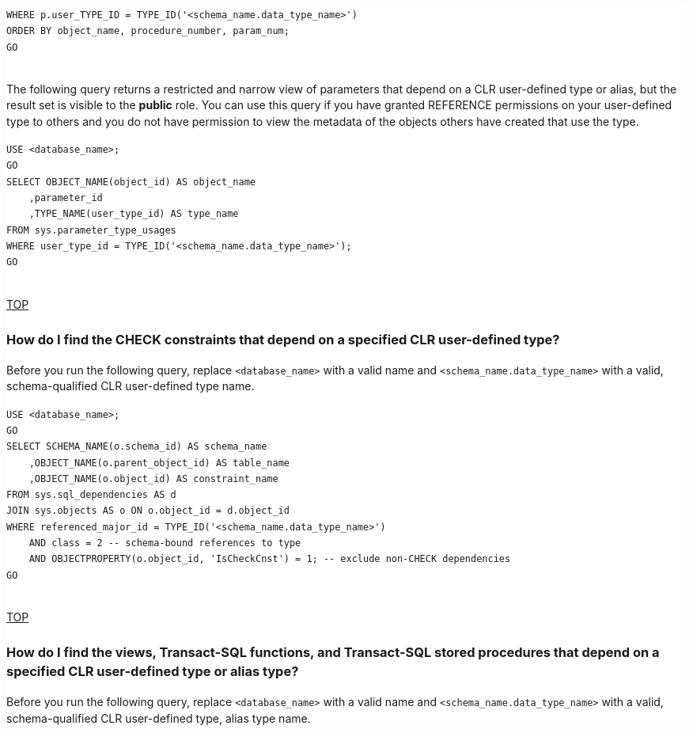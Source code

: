 ```  
WHERE p.user_TYPE_ID = TYPE_ID('<schema_name.data_type_name>')  
ORDER BY object_name, procedure_number, param_num;  
GO  
  
```  
  
 The following query returns a restricted and narrow view of parameters that depend on a CLR user-defined type or alias, but the result set is visible to the **public** role. You can use this query if you have granted REFERENCE permissions on your user-defined type to others and you do not have permission to view the metadata of the objects others have created that use the type.  
  
```  
USE <database_name>;  
GO  
SELECT OBJECT_NAME(object_id) AS object_name  
    ,parameter_id  
    ,TYPE_NAME(user_type_id) AS type_name  
FROM sys.parameter_type_usages   
WHERE user_type_id = TYPE_ID('<schema_name.data_type_name>');  
GO  
  
```  
  
 [TOP](#_TOP)  
  
###  <a name="_FAQ25"></a> How do I find the CHECK constraints that depend on a specified CLR user-defined type?  
 Before you run the following query, replace `<database_name>` with a valid name and `<schema_name.data_type_name>` with a valid, schema-qualified CLR user-defined type name.  
  
```  
USE <database_name>;  
GO  
SELECT SCHEMA_NAME(o.schema_id) AS schema_name  
    ,OBJECT_NAME(o.parent_object_id) AS table_name  
    ,OBJECT_NAME(o.object_id) AS constraint_name  
FROM sys.sql_dependencies AS d  
JOIN sys.objects AS o ON o.object_id = d.object_id  
WHERE referenced_major_id = TYPE_ID('<schema_name.data_type_name>')  
    AND class = 2 -- schema-bound references to type  
    AND OBJECTPROPERTY(o.object_id, 'IsCheckCnst') = 1; -- exclude non-CHECK dependencies  
GO  
  
```  
  
 [TOP](#_TOP)  
  
###  <a name="_FAQ26"></a> How do I find the views, Transact-SQL functions, and Transact-SQL stored procedures that depend on a specified CLR user-defined type or alias type?  
 Before you run the following query, replace `<database_name>` with a valid name and `<schema_name.data_type_name>` with a valid, schema-qualified CLR user-defined type, alias type name.  
  
